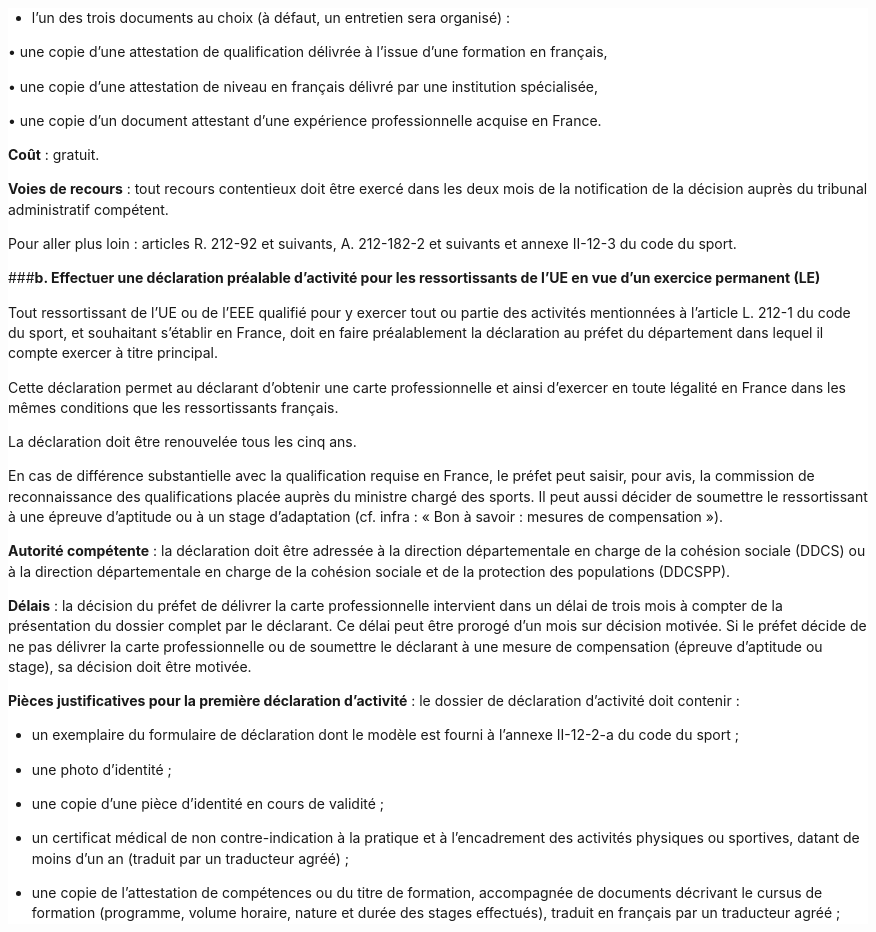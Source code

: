 -   l’un des trois documents au choix (à défaut, un entretien sera organisé) :

• une copie d’une attestation de qualification délivrée à l’issue d’une formation en français,

• une copie d’une attestation de niveau en français délivré par une institution spécialisée,

• une copie d’un document attestant d’une expérience professionnelle acquise en France.

**Coût** : gratuit.

**Voies de recours** : tout recours contentieux doit être exercé dans les deux mois de la notification de la décision auprès du tribunal administratif compétent.

Pour aller plus loin : articles R. 212-92 et suivants, A. 212-182-2 et suivants et annexe II-12-3 du code du sport.

###**b. Effectuer une déclaration préalable d’activité pour les ressortissants de l’UE en vue d’un exercice permanent (LE)**

Tout ressortissant de l’UE ou de l’EEE qualifié pour y exercer tout ou partie des activités mentionnées à l’article L. 212-1 du code du sport, et souhaitant s’établir en France, doit en faire préalablement la déclaration au préfet du département dans lequel il compte exercer à titre principal.

Cette déclaration permet au déclarant d’obtenir une carte professionnelle et ainsi d’exercer en toute légalité en France dans les mêmes conditions que les ressortissants français.

La déclaration doit être renouvelée tous les cinq ans.

En cas de différence substantielle avec la qualification requise en France, le préfet peut saisir, pour avis, la commission de reconnaissance des qualifications placée auprès du ministre chargé des sports. Il peut aussi décider de soumettre le ressortissant à une épreuve d’aptitude ou à un stage d’adaptation (cf. infra : « Bon à savoir : mesures de compensation »).

**Autorité compétente** : la déclaration doit être adressée à la direction départementale en charge de la cohésion sociale (DDCS) ou à la direction départementale en charge de la cohésion sociale et de la protection des populations (DDCSPP).

**Délais** : la décision du préfet de délivrer la carte professionnelle intervient dans un délai de trois mois à compter de la présentation du dossier complet par le déclarant. Ce délai peut être prorogé d’un mois sur décision motivée. Si le préfet décide de ne pas délivrer la carte professionnelle ou de soumettre le déclarant à une mesure de compensation (épreuve d’aptitude ou stage), sa décision doit être motivée.

**Pièces justificatives pour la première déclaration d’activité** : le dossier de déclaration d’activité doit contenir :

- un exemplaire du formulaire de déclaration dont le modèle est fourni à l’annexe II-12-2-a du code du sport ;

- une photo d’identité ;

- une copie d’une pièce d’identité en cours de validité ;

- un certificat médical de non contre-indication à la pratique et à l’encadrement des activités physiques ou sportives, datant de moins d’un an (traduit par un traducteur agréé) ;

- une copie de l’attestation de compétences ou du titre de formation, accompagnée de documents décrivant le cursus de formation (programme, volume horaire, nature et durée des stages effectués), traduit en français par un traducteur agréé ;
